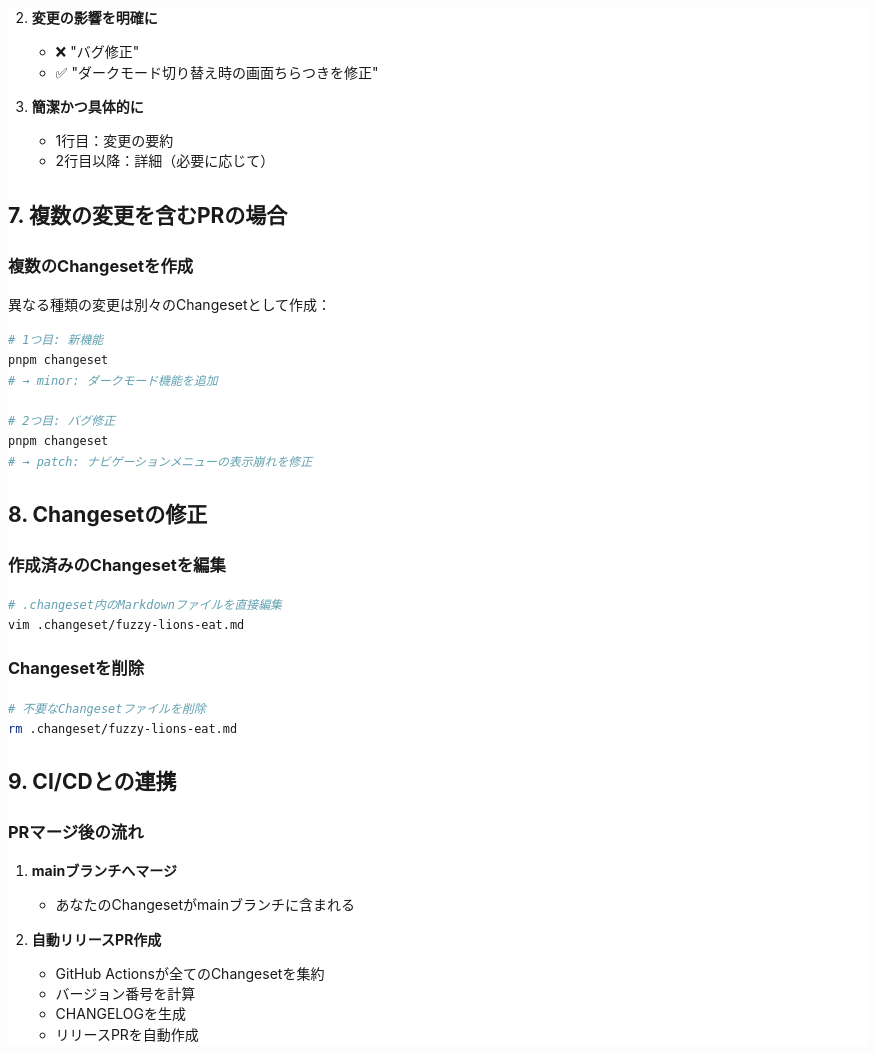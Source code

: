 2. **変更の影響を明確に**
   - ❌ "バグ修正"
   - ✅ "ダークモード切り替え時の画面ちらつきを修正"

3. **簡潔かつ具体的に**
   - 1行目：変更の要約
   - 2行目以降：詳細（必要に応じて）

## 7. 複数の変更を含むPRの場合

### 複数のChangesetを作成

異なる種類の変更は別々のChangesetとして作成：

```bash
# 1つ目: 新機能
pnpm changeset
# → minor: ダークモード機能を追加

# 2つ目: バグ修正
pnpm changeset
# → patch: ナビゲーションメニューの表示崩れを修正
```

## 8. Changesetの修正

### 作成済みのChangesetを編集

```bash
# .changeset内のMarkdownファイルを直接編集
vim .changeset/fuzzy-lions-eat.md
```

### Changesetを削除

```bash
# 不要なChangesetファイルを削除
rm .changeset/fuzzy-lions-eat.md
```

## 9. CI/CDとの連携

### PRマージ後の流れ

1. **mainブランチへマージ**
   - あなたのChangesetがmainブランチに含まれる

2. **自動リリースPR作成**
   - GitHub Actionsが全てのChangesetを集約
   - バージョン番号を計算
   - CHANGELOGを生成
   - リリースPRを自動作成
